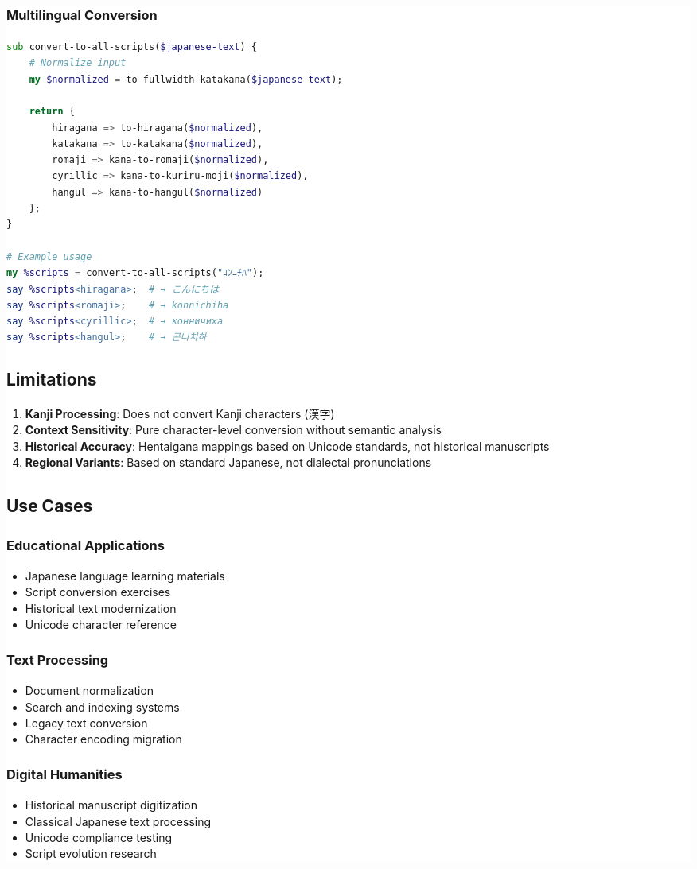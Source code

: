 ### Multilingual Conversion

```raku
sub convert-to-all-scripts($japanese-text) {
    # Normalize input
    my $normalized = to-fullwidth-katakana($japanese-text);
    
    return {
        hiragana => to-hiragana($normalized),
        katakana => to-katakana($normalized),
        romaji => kana-to-romaji($normalized),
        cyrillic => kana-to-kuriru-moji($normalized),
        hangul => kana-to-hangul($normalized)
    };
}

# Example usage
my %scripts = convert-to-all-scripts("ｺﾝﾆﾁﾊ");
say %scripts<hiragana>;  # → こんにちは
say %scripts<romaji>;    # → konnichiha
say %scripts<cyrillic>;  # → конничиха
say %scripts<hangul>;    # → 곤니치하
```

## Limitations

1. **Kanji Processing**: Does not convert Kanji characters (漢字)
2. **Context Sensitivity**: Pure character-level conversion without semantic analysis
3. **Historical Accuracy**: Hentaigana mappings based on Unicode standards, not historical manuscripts
4. **Regional Variants**: Based on standard Japanese, not dialectal pronunciations

## Use Cases

### Educational Applications
- Japanese language learning materials
- Script conversion exercises
- Historical text modernization
- Unicode character reference

### Text Processing
- Document normalization
- Search and indexing systems
- Legacy text conversion
- Character encoding migration

### Digital Humanities
- Historical manuscript digitization
- Classical Japanese text processing
- Unicode compliance testing
- Script evolution research

